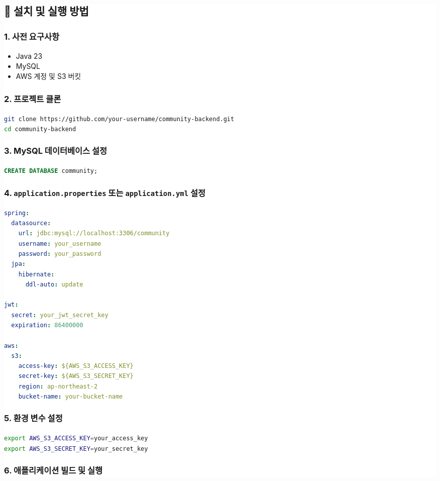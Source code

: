 ## 🏃 설치 및 실행 방법

### 1. 사전 요구사항

- Java 23
- MySQL
- AWS 계정 및 S3 버킷

### 2. 프로젝트 클론

```bash
git clone https://github.com/your-username/community-backend.git
cd community-backend
```

### 3. MySQL 데이터베이스 설정

```sql
CREATE DATABASE community;
```

### 4. `application.properties` 또는 `application.yml` 설정

```yaml
spring:
  datasource:
    url: jdbc:mysql://localhost:3306/community
    username: your_username
    password: your_password
  jpa:
    hibernate:
      ddl-auto: update

jwt:
  secret: your_jwt_secret_key
  expiration: 86400000

aws:
  s3:
    access-key: ${AWS_S3_ACCESS_KEY}
    secret-key: ${AWS_S3_SECRET_KEY}
    region: ap-northeast-2
    bucket-name: your-bucket-name
```

### 5. 환경 변수 설정

```bash
export AWS_S3_ACCESS_KEY=your_access_key
export AWS_S3_SECRET_KEY=your_secret_key
```

### 6. 애플리케이션 빌드 및 실행
